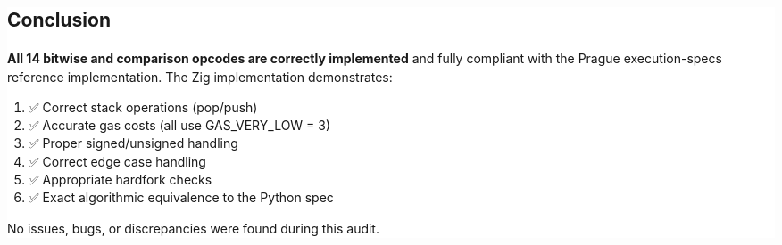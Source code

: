 ## Conclusion

**All 14 bitwise and comparison opcodes are correctly implemented** and fully compliant with the Prague execution-specs reference implementation. The Zig implementation demonstrates:

1. ✅ Correct stack operations (pop/push)
2. ✅ Accurate gas costs (all use GAS_VERY_LOW = 3)
3. ✅ Proper signed/unsigned handling
4. ✅ Correct edge case handling
5. ✅ Appropriate hardfork checks
6. ✅ Exact algorithmic equivalence to the Python spec

No issues, bugs, or discrepancies were found during this audit.